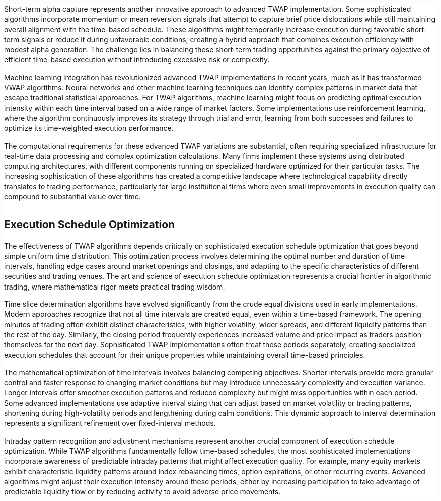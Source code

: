 Short-term alpha capture represents another innovative approach to advanced TWAP implementation. Some sophisticated algorithms incorporate momentum or mean reversion signals that attempt to capture brief price dislocations while still maintaining overall alignment with the time-based schedule. These algorithms might temporarily increase execution during favorable short-term signals or reduce it during unfavorable conditions, creating a hybrid approach that combines execution efficiency with modest alpha generation. The challenge lies in balancing these short-term trading opportunities against the primary objective of efficient time-based execution without introducing excessive risk or complexity.

Machine learning integration has revolutionized advanced TWAP implementations in recent years, much as it has transformed VWAP algorithms. Neural networks and other machine learning techniques can identify complex patterns in market data that escape traditional statistical approaches. For TWAP algorithms, machine learning might focus on predicting optimal execution intensity within each time interval based on a wide range of market factors. Some implementations use reinforcement learning, where the algorithm continuously improves its strategy through trial and error, learning from both successes and failures to optimize its time-weighted execution performance.

The computational requirements for these advanced TWAP variations are substantial, often requiring specialized infrastructure for real-time data processing and complex optimization calculations. Many firms implement these systems using distributed computing architectures, with different components running on specialized hardware optimized for their particular tasks. The increasing sophistication of these algorithms has created a competitive landscape where technological capability directly translates to trading performance, particularly for large institutional firms where even small improvements in execution quality can compound to substantial value over time.

## Execution Schedule Optimization

The effectiveness of TWAP algorithms depends critically on sophisticated execution schedule optimization that goes beyond simple uniform time distribution. This optimization process involves determining the optimal number and duration of time intervals, handling edge cases around market openings and closings, and adapting to the specific characteristics of different securities and trading venues. The art and science of execution schedule optimization represents a crucial frontier in algorithmic trading, where mathematical rigor meets practical trading wisdom.

Time slice determination algorithms have evolved significantly from the crude equal divisions used in early implementations. Modern approaches recognize that not all time intervals are created equal, even within a time-based framework. The opening minutes of trading often exhibit distinct characteristics, with higher volatility, wider spreads, and different liquidity patterns than the rest of the day. Similarly, the closing period frequently experiences increased volume and price impact as traders position themselves for the next day. Sophisticated TWAP implementations often treat these periods separately, creating specialized execution schedules that account for their unique properties while maintaining overall time-based principles.

The mathematical optimization of time intervals involves balancing competing objectives. Shorter intervals provide more granular control and faster response to changing market conditions but may introduce unnecessary complexity and execution variance. Longer intervals offer smoother execution patterns and reduced complexity but might miss opportunities within each period. Some advanced implementations use adaptive interval sizing that can adjust based on market volatility or trading patterns, shortening during high-volatility periods and lengthening during calm conditions. This dynamic approach to interval determination represents a significant refinement over fixed-interval methods.

Intraday pattern recognition and adjustment mechanisms represent another crucial component of execution schedule optimization. While TWAP algorithms fundamentally follow time-based schedules, the most sophisticated implementations incorporate awareness of predictable intraday patterns that might affect execution quality. For example, many equity markets exhibit characteristic liquidity patterns around index rebalancing times, option expirations, or other recurring events. Advanced algorithms might adjust their execution intensity around these periods, either by increasing participation to take advantage of predictable liquidity flow or by reducing activity to avoid adverse price movements.
